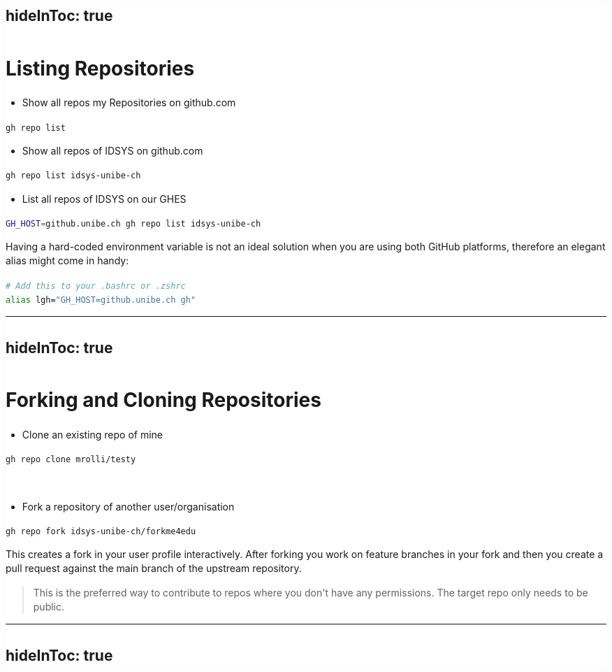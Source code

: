 hideInToc: true
---

# Listing Repositories

* Show all repos my Repositories on github.com
```bash
gh repo list
```

* Show all repos of IDSYS on github.com
```bash
gh repo list idsys-unibe-ch
```

* List all repos of IDSYS on our GHES
```bash
GH_HOST=github.unibe.ch gh repo list idsys-unibe-ch
```

Having a hard-coded environment variable is not an ideal solution when you are
using both GitHub platforms, therefore an elegant alias might come in handy:

```bash
# Add this to your .bashrc or .zshrc
alias lgh="GH_HOST=github.unibe.ch gh"
```

---
hideInToc: true
---

# Forking and Cloning Repositories

* Clone an existing repo of mine

```bash
gh repo clone mrolli/testy
```

<br />

* Fork a repository of another user/organisation

```bash
gh repo fork idsys-unibe-ch/forkme4edu
```

This creates a fork in your user profile interactively. After forking you work
on feature branches in your fork and then you create a pull request against the
main branch of the upstream repository.

> This is the preferred way to contribute to repos where you don't have any
> permissions. The target repo only needs to be public.

---
hideInToc: true
---

